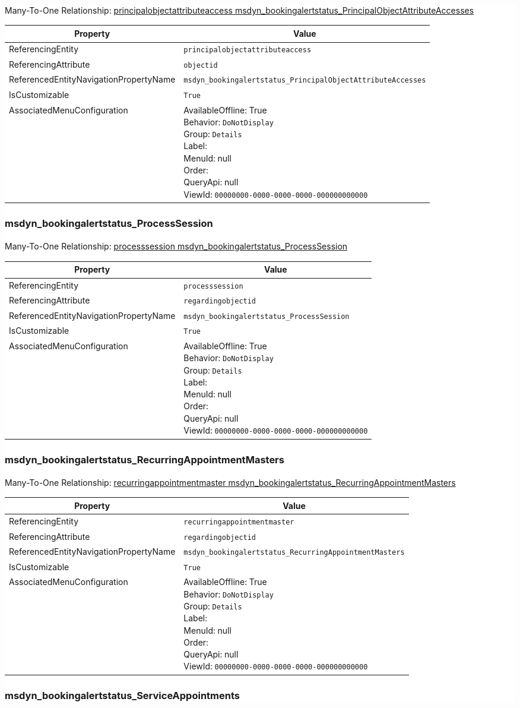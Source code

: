 Many-To-One Relationship: [principalobjectattributeaccess msdyn_bookingalertstatus_PrincipalObjectAttributeAccesses](principalobjectattributeaccess.md#BKMK_msdyn_bookingalertstatus_PrincipalObjectAttributeAccesses)

|Property|Value|
|---|---|
|ReferencingEntity|`principalobjectattributeaccess`|
|ReferencingAttribute|`objectid`|
|ReferencedEntityNavigationPropertyName|`msdyn_bookingalertstatus_PrincipalObjectAttributeAccesses`|
|IsCustomizable|`True`|
|AssociatedMenuConfiguration|AvailableOffline: True<br />Behavior: `DoNotDisplay`<br />Group: `Details`<br />Label: <br />MenuId: null<br />Order: <br />QueryApi: null<br />ViewId: `00000000-0000-0000-0000-000000000000`|

### <a name="BKMK_msdyn_bookingalertstatus_ProcessSession"></a> msdyn_bookingalertstatus_ProcessSession

Many-To-One Relationship: [processsession msdyn_bookingalertstatus_ProcessSession](processsession.md#BKMK_msdyn_bookingalertstatus_ProcessSession)

|Property|Value|
|---|---|
|ReferencingEntity|`processsession`|
|ReferencingAttribute|`regardingobjectid`|
|ReferencedEntityNavigationPropertyName|`msdyn_bookingalertstatus_ProcessSession`|
|IsCustomizable|`True`|
|AssociatedMenuConfiguration|AvailableOffline: True<br />Behavior: `DoNotDisplay`<br />Group: `Details`<br />Label: <br />MenuId: null<br />Order: <br />QueryApi: null<br />ViewId: `00000000-0000-0000-0000-000000000000`|

### <a name="BKMK_msdyn_bookingalertstatus_RecurringAppointmentMasters"></a> msdyn_bookingalertstatus_RecurringAppointmentMasters

Many-To-One Relationship: [recurringappointmentmaster msdyn_bookingalertstatus_RecurringAppointmentMasters](recurringappointmentmaster.md#BKMK_msdyn_bookingalertstatus_RecurringAppointmentMasters)

|Property|Value|
|---|---|
|ReferencingEntity|`recurringappointmentmaster`|
|ReferencingAttribute|`regardingobjectid`|
|ReferencedEntityNavigationPropertyName|`msdyn_bookingalertstatus_RecurringAppointmentMasters`|
|IsCustomizable|`True`|
|AssociatedMenuConfiguration|AvailableOffline: True<br />Behavior: `DoNotDisplay`<br />Group: `Details`<br />Label: <br />MenuId: null<br />Order: <br />QueryApi: null<br />ViewId: `00000000-0000-0000-0000-000000000000`|

### <a name="BKMK_msdyn_bookingalertstatus_ServiceAppointments"></a> msdyn_bookingalertstatus_ServiceAppointments
